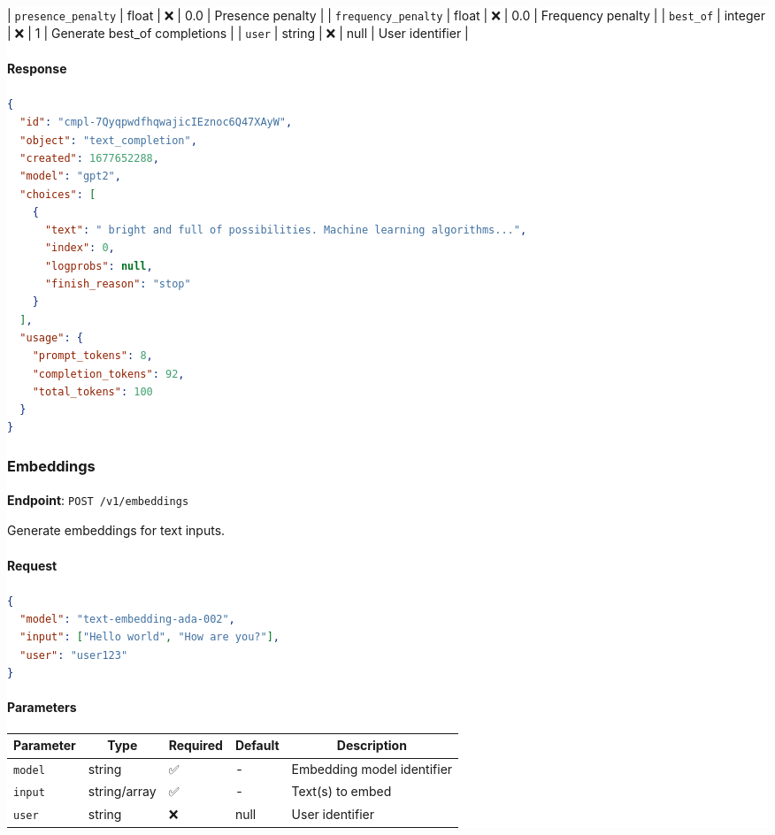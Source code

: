 | `presence_penalty` | float | ❌ | 0.0 | Presence penalty |
| `frequency_penalty` | float | ❌ | 0.0 | Frequency penalty |
| `best_of` | integer | ❌ | 1 | Generate best_of completions |
| `user` | string | ❌ | null | User identifier |

#### Response

```json
{
  "id": "cmpl-7QyqpwdfhqwajicIEznoc6Q47XAyW",
  "object": "text_completion",
  "created": 1677652288,
  "model": "gpt2",
  "choices": [
    {
      "text": " bright and full of possibilities. Machine learning algorithms...",
      "index": 0,
      "logprobs": null,
      "finish_reason": "stop"
    }
  ],
  "usage": {
    "prompt_tokens": 8,
    "completion_tokens": 92,
    "total_tokens": 100
  }
}
```

### Embeddings

**Endpoint**: `POST /v1/embeddings`

Generate embeddings for text inputs.

#### Request

```json
{
  "model": "text-embedding-ada-002",
  "input": ["Hello world", "How are you?"],
  "user": "user123"
}
```

#### Parameters

| Parameter | Type | Required | Default | Description |
|-----------|------|----------|---------|-------------|
| `model` | string | ✅ | - | Embedding model identifier |
| `input` | string/array | ✅ | - | Text(s) to embed |
| `user` | string | ❌ | null | User identifier |
